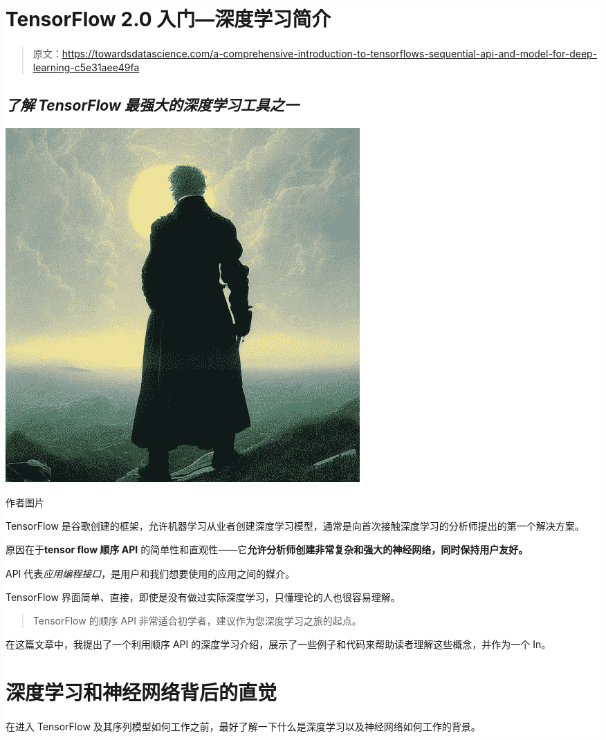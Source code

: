 # TensorFlow 2.0 入门—深度学习简介

> 原文：<https://towardsdatascience.com/a-comprehensive-introduction-to-tensorflows-sequential-api-and-model-for-deep-learning-c5e31aee49fa>

## *了解 TensorFlow 最强大的深度学习工具之一*

![](img/725b225f21c8e91210bfe3a2412acde4.png)

作者图片

TensorFlow 是谷歌创建的框架，允许机器学习从业者创建深度学习模型，通常是向首次接触深度学习的分析师提出的第一个解决方案。

原因在于**tensor flow 顺序 API** 的简单性和直观性——它**允许分析师创建非常复杂和强大的神经网络，同时保持用户友好。**

API 代表*应用编程接口*，是用户和我们想要使用的应用之间的媒介。

TensorFlow 界面简单、直接，即使是没有做过实际深度学习，只懂理论的人也很容易理解。

> TensorFlow 的顺序 API 非常适合初学者，建议作为您深度学习之旅的起点。

在这篇文章中，我提出了一个利用顺序 API 的深度学习介绍，展示了一些例子和代码来帮助读者理解这些概念，并作为一个 In。

# 深度学习和神经网络背后的直觉

在进入 TensorFlow 及其序列模型如何工作之前，最好了解一下什么是深度学习以及神经网络如何工作的背景。
